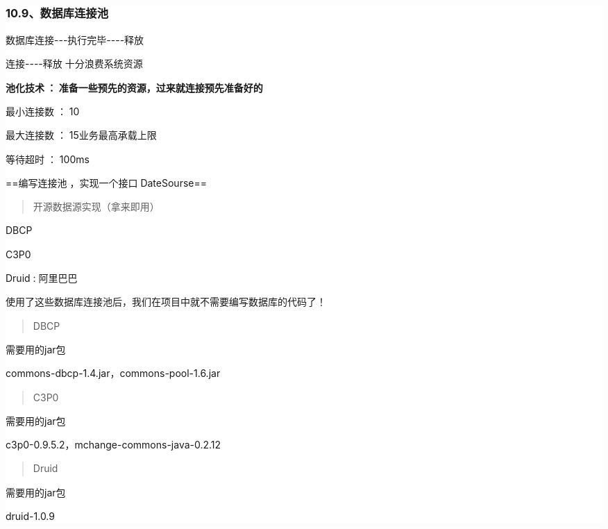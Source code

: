 ### 10.9、数据库连接池

数据库连接---执行完毕----释放        

 连接----释放  十分浪费系统资源

**池化技术 ： 准备一些预先的资源，过来就连接预先准备好的**

最小连接数 ： 10

最大连接数 ： 15业务最高承载上限

等待超时 ： 100ms



==编写连接池 ，实现一个接口 DateSourse==



> 开源数据源实现（拿来即用）

DBCP

C3P0

Druid : 阿里巴巴



使用了这些数据库连接池后，我们在项目中就不需要编写数据库的代码了！

> DBCP

需要用的jar包

commons-dbcp-1.4.jar，commons-pool-1.6.jar

> C3P0

需要用的jar包

c3p0-0.9.5.2，mchange-commons-java-0.2.12

> Druid

需要用的jar包

druid-1.0.9

